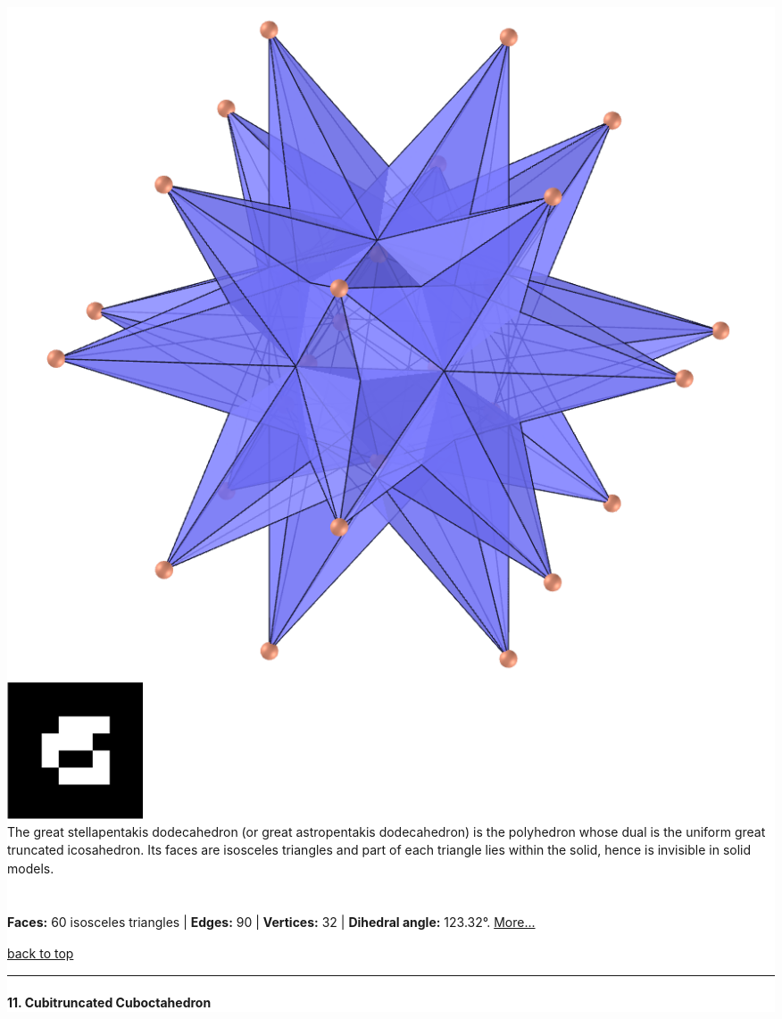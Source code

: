 <a href="vr/great_stellapentakis_dodecahedron.htm" target="_blank" title="3D model" class="fotoA"><img src="ar/88A.png" class="foto"></a><img src="ar/88.png" class="qr">
 <br>The great stellapentakis dodecahedron (or great astropentakis dodecahedron) is the polyhedron whose dual is the uniform great truncated icosahedron. Its faces are isosceles triangles and part of each triangle lies within the solid, hence is invisible in solid models.  
<br><br><b>Faces:</b> 60 isosceles triangles | <b>Edges:</b> 90 | <b>Vertices:</b> 32 | <b>Dihedral angle:</b> 123.32°. <a href="https://en.wikipedia.org/wiki/Great_stellapentakis_dodecahedron" target="_blank">More...</a>
<p class="topop"><a href="#p8" class="topo">back to top</a></p>
<hr>
<h4>11. Cubitruncated Cuboctahedron</h4>